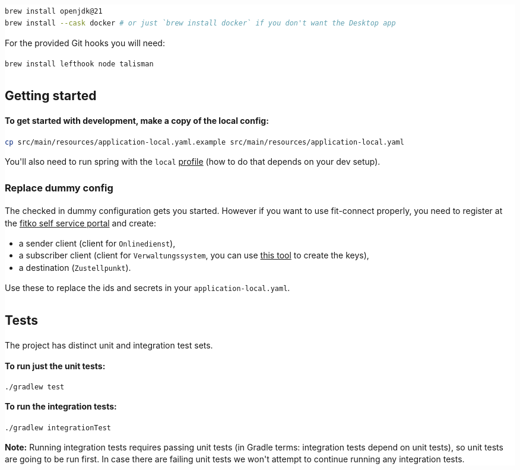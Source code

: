 ```bash
brew install openjdk@21
brew install --cask docker # or just `brew install docker` if you don't want the Desktop app
```

For the provided Git hooks you will need:

```bash
brew install lefthook node talisman
```

## Getting started

**To get started with development, make a copy of the local config:**

```bash
cp src/main/resources/application-local.yaml.example src/main/resources/application-local.yaml
```

You'll also need to run spring with the `local` [profile](https://www.baeldung.com/spring-profiles#5-environment-variable) (how to do that depends on your dev setup).

### Replace dummy config

The checked in dummy configuration gets you started. However if you want to use fit-connect properly, you need to register at the [fitko self service portal](https://portal.auth-testing.fit-connect.fitko.dev/login) and create:

- a sender client (client for `Onlinedienst`),
- a subscriber client (client for `Verwaltungssystem`, you can use [this tool](https://git.fitko.de/fit-connect/fit-connect-tools/-/tree/main?ref_type=heads#skript-createselfsignedjwkspy) to create the keys),
- a destination (`Zustellpunkt`).

Use these to replace the ids and secrets in your `application-local.yaml`.

## Tests

The project has distinct unit and integration test sets.

**To run just the unit tests:**

```bash
./gradlew test
```

**To run the integration tests:**

```bash
./gradlew integrationTest
```

**Note:** Running integration tests requires passing unit tests (in Gradle terms: integration tests depend on unit
tests), so unit tests are going to be run first. In case there are failing unit tests we won't attempt to continue
running any integration tests.

